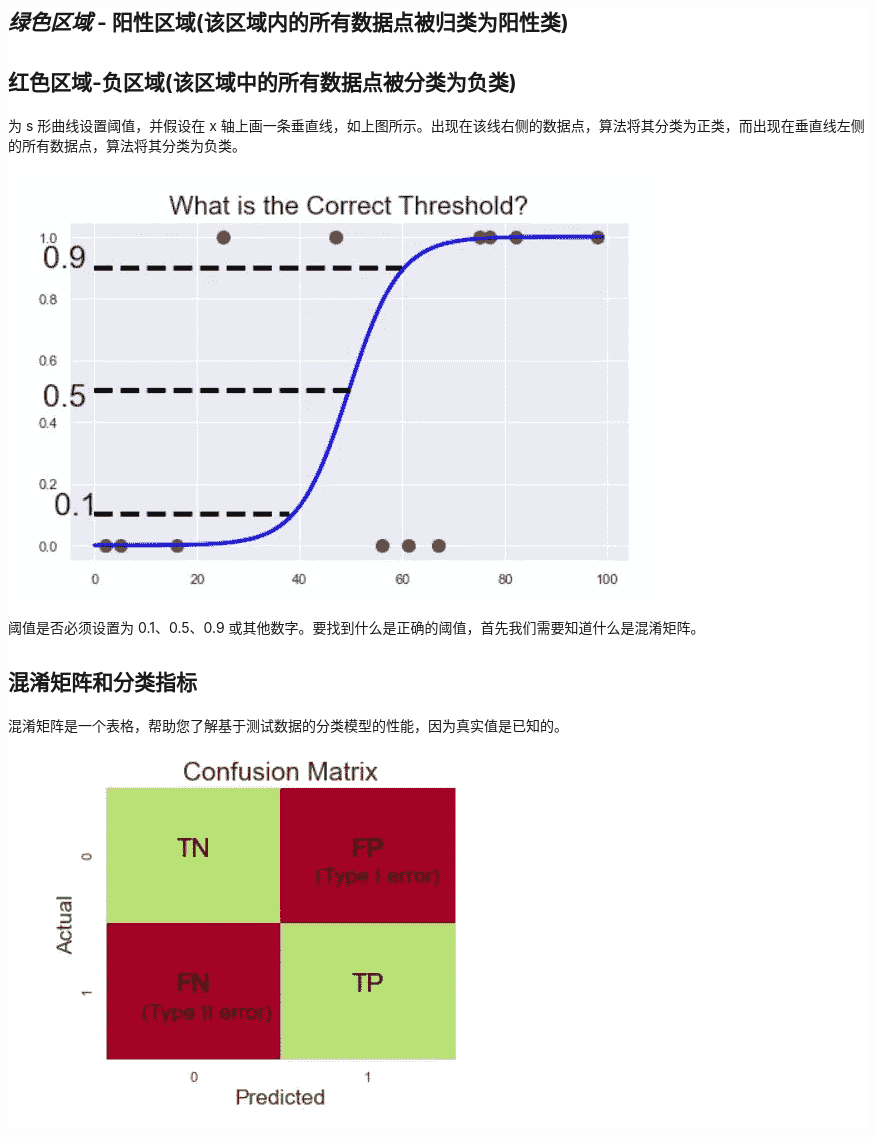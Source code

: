 ## ***绿色区域*** - **阳性区域(该区域内的所有数据点被归类为阳性类)**

## 红色区域-负区域(该区域中的所有数据点被分类为负类)

为 s 形曲线设置阈值，并假设在 x 轴上画一条垂直线，如上图所示。出现在该线右侧的数据点，算法将其分类为正类，而出现在垂直线左侧的所有数据点，算法将其分类为负类。

![](img/33884e657c9db945ad68e05dd2cfe143.png)

阈值是否必须设置为 0.1、0.5、0.9 或其他数字。要找到什么是正确的阈值，首先我们需要知道什么是混淆矩阵。

## 混淆矩阵和分类指标

混淆矩阵是一个表格，帮助您了解基于测试数据的分类模型的性能，因为真实值是已知的。

![](img/1fd4b8c9c171c7f6fb2971aeb2e5420a.png)
